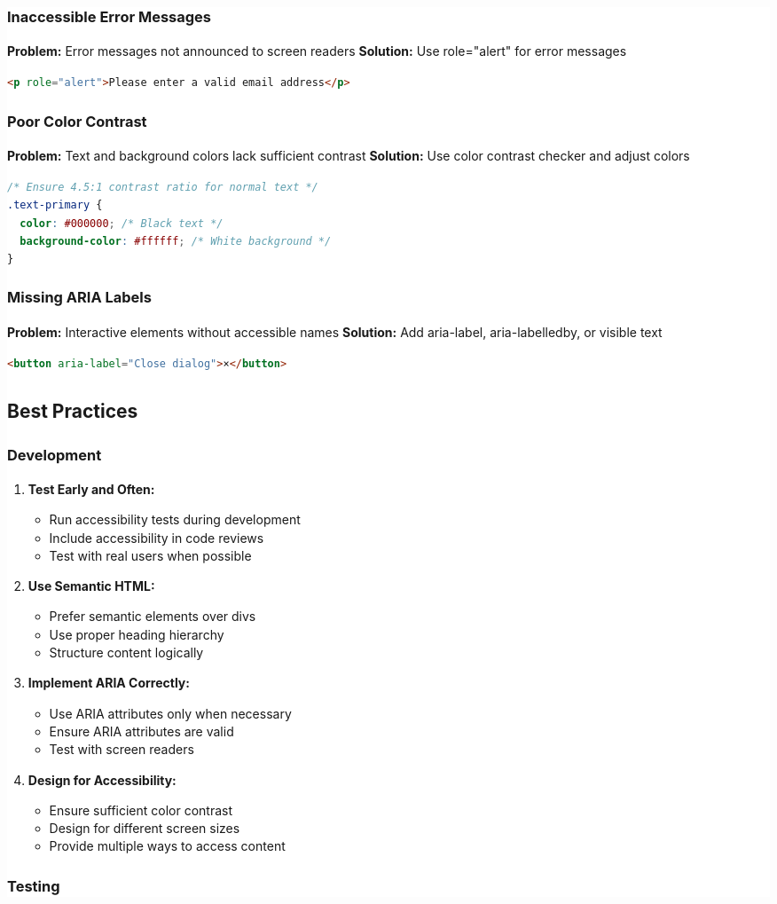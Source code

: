 ### Inaccessible Error Messages

**Problem:** Error messages not announced to screen readers
**Solution:** Use role="alert" for error messages
```html
<p role="alert">Please enter a valid email address</p>
```

### Poor Color Contrast

**Problem:** Text and background colors lack sufficient contrast
**Solution:** Use color contrast checker and adjust colors
```css
/* Ensure 4.5:1 contrast ratio for normal text */
.text-primary {
  color: #000000; /* Black text */
  background-color: #ffffff; /* White background */
}
```

### Missing ARIA Labels

**Problem:** Interactive elements without accessible names
**Solution:** Add aria-label, aria-labelledby, or visible text
```html
<button aria-label="Close dialog">×</button>
```

## Best Practices

### Development

1. **Test Early and Often:**
   - Run accessibility tests during development
   - Include accessibility in code reviews
   - Test with real users when possible

2. **Use Semantic HTML:**
   - Prefer semantic elements over divs
   - Use proper heading hierarchy
   - Structure content logically

3. **Implement ARIA Correctly:**
   - Use ARIA attributes only when necessary
   - Ensure ARIA attributes are valid
   - Test with screen readers

4. **Design for Accessibility:**
   - Ensure sufficient color contrast
   - Design for different screen sizes
   - Provide multiple ways to access content

### Testing
